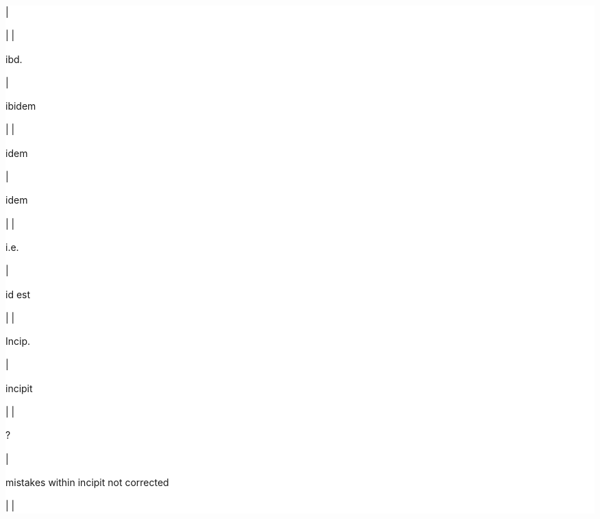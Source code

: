  | 

 |
| 

ibd.

 | 

ibidem

 |
| 

idem

 | 

idem

 |
| 

i.e.

 | 

id est

 |
| 

Incip.

 | 

incipit

 |
| 

?

 | 

mistakes within incipit not corrected

 |
| 
